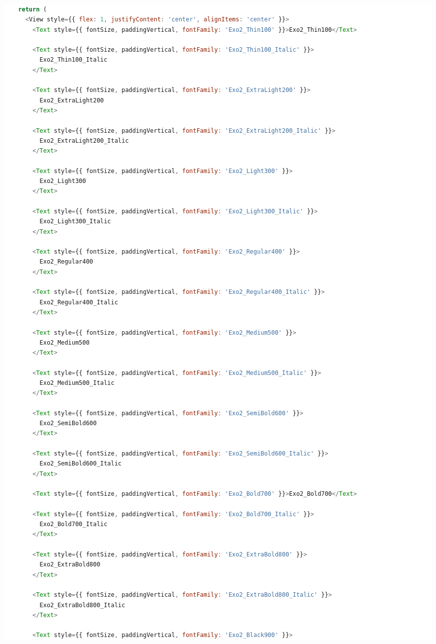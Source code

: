```js
    return (
      <View style={{ flex: 1, justifyContent: 'center', alignItems: 'center' }}>
        <Text style={{ fontSize, paddingVertical, fontFamily: 'Exo2_Thin100' }}>Exo2_Thin100</Text>

        <Text style={{ fontSize, paddingVertical, fontFamily: 'Exo2_Thin100_Italic' }}>
          Exo2_Thin100_Italic
        </Text>

        <Text style={{ fontSize, paddingVertical, fontFamily: 'Exo2_ExtraLight200' }}>
          Exo2_ExtraLight200
        </Text>

        <Text style={{ fontSize, paddingVertical, fontFamily: 'Exo2_ExtraLight200_Italic' }}>
          Exo2_ExtraLight200_Italic
        </Text>

        <Text style={{ fontSize, paddingVertical, fontFamily: 'Exo2_Light300' }}>
          Exo2_Light300
        </Text>

        <Text style={{ fontSize, paddingVertical, fontFamily: 'Exo2_Light300_Italic' }}>
          Exo2_Light300_Italic
        </Text>

        <Text style={{ fontSize, paddingVertical, fontFamily: 'Exo2_Regular400' }}>
          Exo2_Regular400
        </Text>

        <Text style={{ fontSize, paddingVertical, fontFamily: 'Exo2_Regular400_Italic' }}>
          Exo2_Regular400_Italic
        </Text>

        <Text style={{ fontSize, paddingVertical, fontFamily: 'Exo2_Medium500' }}>
          Exo2_Medium500
        </Text>

        <Text style={{ fontSize, paddingVertical, fontFamily: 'Exo2_Medium500_Italic' }}>
          Exo2_Medium500_Italic
        </Text>

        <Text style={{ fontSize, paddingVertical, fontFamily: 'Exo2_SemiBold600' }}>
          Exo2_SemiBold600
        </Text>

        <Text style={{ fontSize, paddingVertical, fontFamily: 'Exo2_SemiBold600_Italic' }}>
          Exo2_SemiBold600_Italic
        </Text>

        <Text style={{ fontSize, paddingVertical, fontFamily: 'Exo2_Bold700' }}>Exo2_Bold700</Text>

        <Text style={{ fontSize, paddingVertical, fontFamily: 'Exo2_Bold700_Italic' }}>
          Exo2_Bold700_Italic
        </Text>

        <Text style={{ fontSize, paddingVertical, fontFamily: 'Exo2_ExtraBold800' }}>
          Exo2_ExtraBold800
        </Text>

        <Text style={{ fontSize, paddingVertical, fontFamily: 'Exo2_ExtraBold800_Italic' }}>
          Exo2_ExtraBold800_Italic
        </Text>

        <Text style={{ fontSize, paddingVertical, fontFamily: 'Exo2_Black900' }}>
```